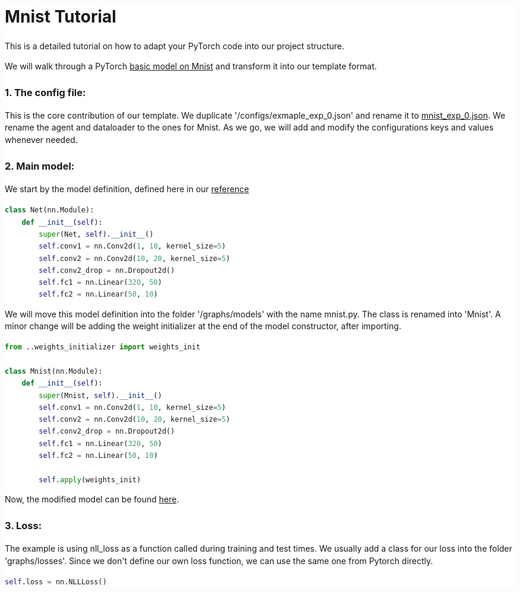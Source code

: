 # Mnist Tutorial
This is a detailed tutorial on how to adapt your PyTorch code into our project structure.

We will walk through a PyTorch [basic model on Mnist](https://github.com/pytorch/examples/blob/master/mnist/main.py) and transform it into our template format.

### 1. The config file:
This is the core contribution of our template. We duplicate '/configs/exmaple_exp_0.json' and rename it to [mnist_exp_0.json](https://github.com/moemen95/PyTorch-Project-Template/blob/master/configs/mnist_exp_0.json).
We rename the agent and dataloader to the ones for Mnist. As we go, we will add and modify the configurations keys and values whenever needed.


### 2. Main model:

We start by the model definition, defined here in our [reference](https://github.com/pytorch/examples/blob/master/mnist/main.py)

```python
class Net(nn.Module):
    def __init__(self):
        super(Net, self).__init__()
        self.conv1 = nn.Conv2d(1, 10, kernel_size=5)
        self.conv2 = nn.Conv2d(10, 20, kernel_size=5)
        self.conv2_drop = nn.Dropout2d()
        self.fc1 = nn.Linear(320, 50)
        self.fc2 = nn.Linear(50, 10)
```
We will move this model definition into the folder '/graphs/models' with the name mnist.py. The class is renamed into 'Mnist'.
A minor change will be adding the weight initializer at the end of the model constructor, after importing.
```python
from ..weights_initializer import weights_init

class Mnist(nn.Module):
    def __init__(self):
        super(Mnist, self).__init__()
        self.conv1 = nn.Conv2d(1, 10, kernel_size=5)
        self.conv2 = nn.Conv2d(10, 20, kernel_size=5)
        self.conv2_drop = nn.Dropout2d()
        self.fc1 = nn.Linear(320, 50)
        self.fc2 = nn.Linear(50, 10)

        self.apply(weights_init)
```
Now, the modified model can be found [here](https://github.com/moemen95/PyTorch-Project-Template/blob/master/graphs/models/mnist.py).

### 3. Loss:
The example is using nll_loss as a function called during training and test times. We usually add a class for our loss into the folder 'graphs/losses'.
Since we don't define our own loss function, we can use the same one from Pytorch directly.
```python
self.loss = nn.NLLLoss()
```
